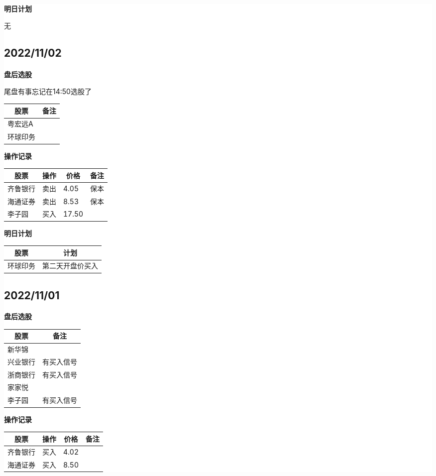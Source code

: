 **明日计划**

无



## 2022/11/02

**盘后选股**

尾盘有事忘记在14:50选股了

| 股票     | 备注 |
| -------- | ---- |
| 粤宏远A  |      |
| 环球印务 |      |

**操作记录**

| 股票 | 操作 | 价格 | 备注 |
| -------- | ---- | ---- | ---- |
| 齐鲁银行 | 卖出 | 4.05 | 保本 |
| 海通证券 | 卖出 | 8.53 | 保本 |
| 李子园 | 买入 | 17.50 |  |

**明日计划**

| 股票     | 计划             |
| -------- | ---------------- |
| 环球印务 | 第二天开盘价买入 |



## 2022/11/01

**盘后选股**

| 股票 | 备注       |
| -------- | ---------- |
| 新华锦   |            |
| 兴业银行 | 有买入信号 |
| 浙商银行 | 有买入信号 |
| 家家悦   |            |
| 李子园   | 有买入信号 |

**操作记录**

| 股票 | 操作 | 价格 | 备注 |
| -------- | ---- | ---- | ---- |
| 齐鲁银行 | 买入 | 4.02 |      |
| 海通证券 | 买入 | 8.50 |      |

